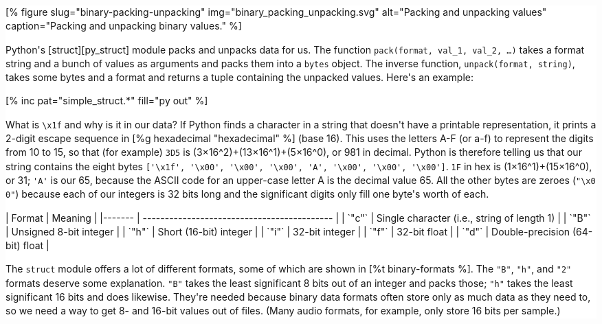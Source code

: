 [% figure
   slug="binary-packing-unpacking"
   img="binary_packing_unpacking.svg"
   alt="Packing and unpacking values"
   caption="Packing and unpacking binary values."
%]

Python's [struct][py_struct] module packs and unpacks data for us.
The function `pack(format, val_1, val_2, …)`
takes a format string and a bunch of values as arguments
and packs them into a `bytes` object.
The inverse function,
`unpack(format, string)`,
takes some bytes and a format
and returns a tuple containing the unpacked values.
Here's an example:

[% inc pat="simple_struct.*" fill="py out" %]

What is `\x1f` and why is it in our data?
If Python finds a character in a string that doesn't have a printable representation,
it prints a 2-digit escape sequence in [%g hexadecimal "hexadecimal" %] (base 16).
This uses the letters A-F (or a-f) to represent the digits from 10 to 15,
so that (for example) `3D5` is (3×16^2)+(13×16^1)+(5×16^0), or 981 in decimal.
Python is therefore telling us that
our string contains the eight bytes
`['\x1f', '\x00', '\x00', '\x00', 'A', '\x00', '\x00', '\x00']`.
`1F` in hex is (1×16^1)+(15×16^0), or 31;
`'A'` is our 65,
because the ASCII code for an upper-case letter A is the decimal value 65.
All the other bytes are zeroes (`"\x00"`)
because each of our integers is 32 bits long
and the significant digits only fill one byte's worth of each.

<div class="table" id="binary-formats" caption="`struct` package formats" markdown="1">
| Format | Meaning                                     |
|------- | ------------------------------------------- |
| `"c"`  | Single character (i.e., string of length 1) |
| `"B"`  | Unsigned 8-bit integer                      |
| `"h"`  | Short (16-bit) integer                      |
| `"i"`  | 32-bit integer                              |
| `"f"`  | 32-bit float                                |
| `"d"`  | Double-precision (64-bit) float             |
</div>

The `struct` module offers a lot of different formats,
some of which are shown in [%t binary-formats %].
The `"B"`, `"h"`, and `"2"` formats deserve some explanation.
`"B"` takes the least significant 8 bits out of an integer and packs those;
`"h"` takes the least significant 16 bits and does likewise.
They're needed because binary data formats often store only as much data as they need to,
so we need a way to get 8- and 16-bit values out of files.
(Many audio formats,
for example,
only store 16 bits per sample.)
